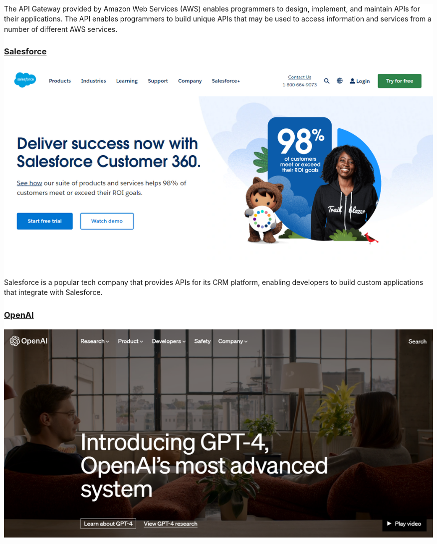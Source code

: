 The API Gateway provided by Amazon Web Services (AWS) enables programmers to design, implement, and maintain APIs for their applications. The API enables programmers to build unique APIs that may be used to access information and services from a number of different AWS services.

### [Salesforce](https://developer.salesforce.com/developer-centers/integration-apis)

![Salesforce API](./salesforce-api.png)

Salesforce is a popular tech company that provides APIs for its CRM platform, enabling developers to build custom applications that integrate with Salesforce.

### [OpenAI](https://openai.com/)

![OpenAI API](./openai-api.png)
